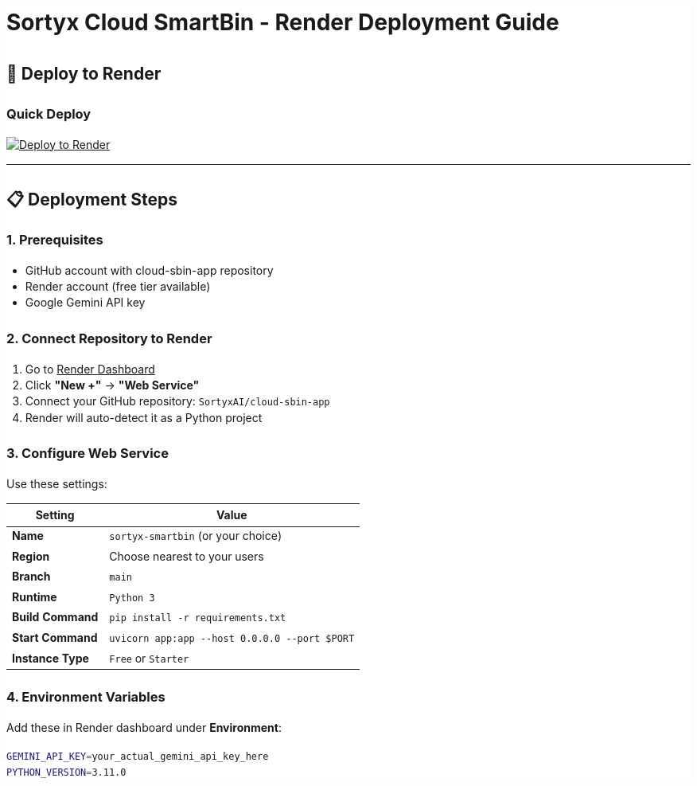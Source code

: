 # Sortyx Cloud SmartBin - Render Deployment Guide

## 🚀 Deploy to Render

### Quick Deploy

[![Deploy to Render](https://render.com/images/deploy-to-render-button.svg)](https://render.com/deploy)

---

## 📋 Deployment Steps

### 1. **Prerequisites**
- GitHub account with cloud-sbin-app repository
- Render account (free tier available)
- Google Gemini API key

### 2. **Connect Repository to Render**

1. Go to [Render Dashboard](https://dashboard.render.com/)
2. Click **"New +"** → **"Web Service"**
3. Connect your GitHub repository: `SortyxAI/cloud-sbin-app`
4. Render will auto-detect it as a Python project

### 3. **Configure Web Service**

Use these settings:

| Setting | Value |
|---------|-------|
| **Name** | `sortyx-smartbin` (or your choice) |
| **Region** | Choose nearest to your users |
| **Branch** | `main` |
| **Runtime** | `Python 3` |
| **Build Command** | `pip install -r requirements.txt` |
| **Start Command** | `uvicorn app:app --host 0.0.0.0 --port $PORT` |
| **Instance Type** | `Free` or `Starter` |

### 4. **Environment Variables**

Add these in Render dashboard under **Environment**:

```bash
GEMINI_API_KEY=your_actual_gemini_api_key_here
PYTHON_VERSION=3.11.0
```
